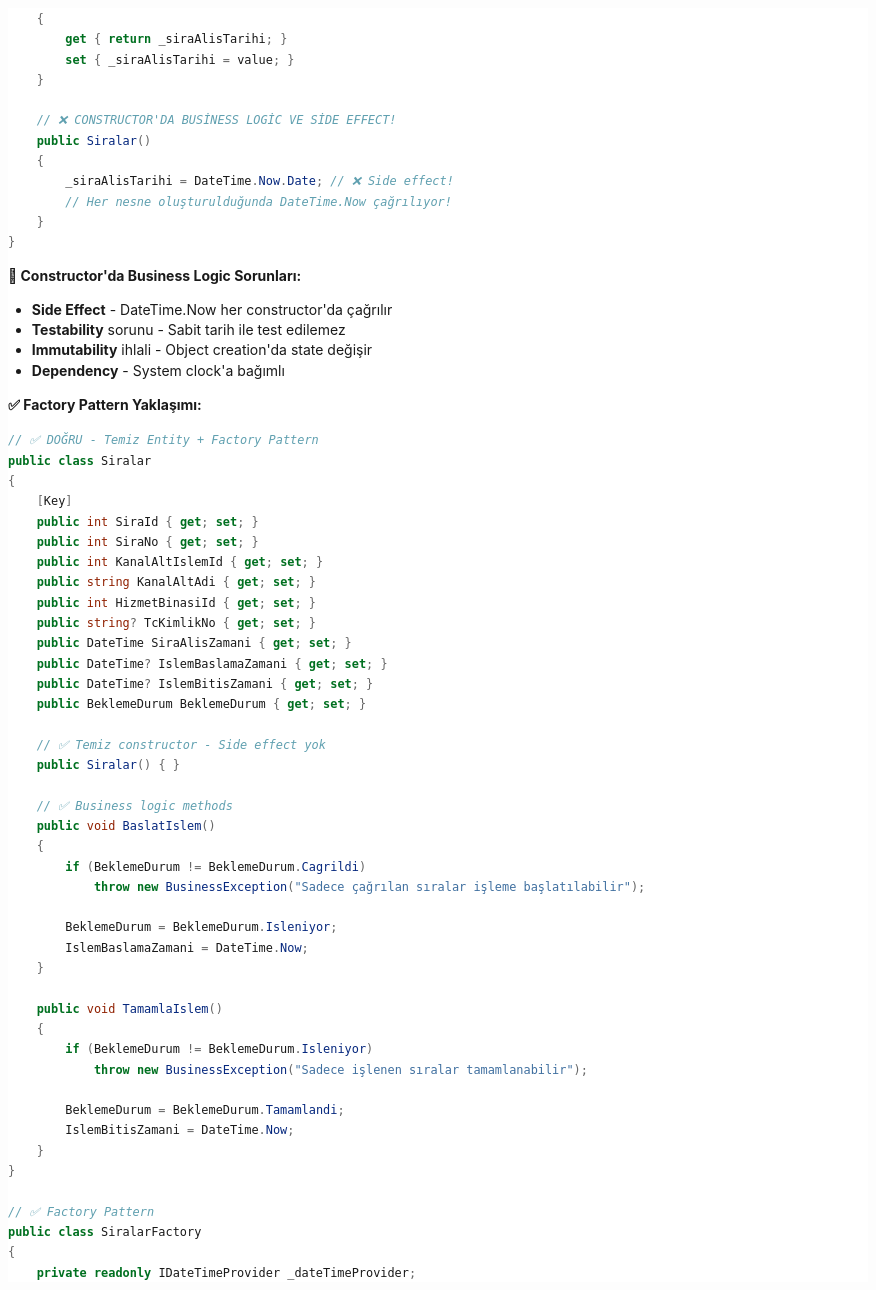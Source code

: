 ```csharp
    {
        get { return _siraAlisTarihi; }
        set { _siraAlisTarihi = value; }
    }

    // ❌ CONSTRUCTOR'DA BUSİNESS LOGİC VE SİDE EFFECT!
    public Siralar()
    {
        _siraAlisTarihi = DateTime.Now.Date; // ❌ Side effect!
        // Her nesne oluşturulduğunda DateTime.Now çağrılıyor!
    }
}
```

**🚨 Constructor'da Business Logic Sorunları:**
- **Side Effect** - DateTime.Now her constructor'da çağrılır
- **Testability** sorunu - Sabit tarih ile test edilemez
- **Immutability** ihlali - Object creation'da state değişir
- **Dependency** - System clock'a bağımlı

**✅ Factory Pattern Yaklaşımı:**
```csharp
// ✅ DOĞRU - Temiz Entity + Factory Pattern
public class Siralar
{
    [Key]
    public int SiraId { get; set; }
    public int SiraNo { get; set; }
    public int KanalAltIslemId { get; set; }
    public string KanalAltAdi { get; set; }
    public int HizmetBinasiId { get; set; }
    public string? TcKimlikNo { get; set; }
    public DateTime SiraAlisZamani { get; set; }
    public DateTime? IslemBaslamaZamani { get; set; }
    public DateTime? IslemBitisZamani { get; set; }
    public BeklemeDurum BeklemeDurum { get; set; }

    // ✅ Temiz constructor - Side effect yok
    public Siralar() { }
    
    // ✅ Business logic methods
    public void BaslatIslem()
    {
        if (BeklemeDurum != BeklemeDurum.Cagrildi)
            throw new BusinessException("Sadece çağrılan sıralar işleme başlatılabilir");
            
        BeklemeDurum = BeklemeDurum.Isleniyor;
        IslemBaslamaZamani = DateTime.Now;
    }
    
    public void TamamlaIslem()
    {
        if (BeklemeDurum != BeklemeDurum.Isleniyor)
            throw new BusinessException("Sadece işlenen sıralar tamamlanabilir");
            
        BeklemeDurum = BeklemeDurum.Tamamlandi;
        IslemBitisZamani = DateTime.Now;
    }
}

// ✅ Factory Pattern
public class SiralarFactory
{
    private readonly IDateTimeProvider _dateTimeProvider;
```